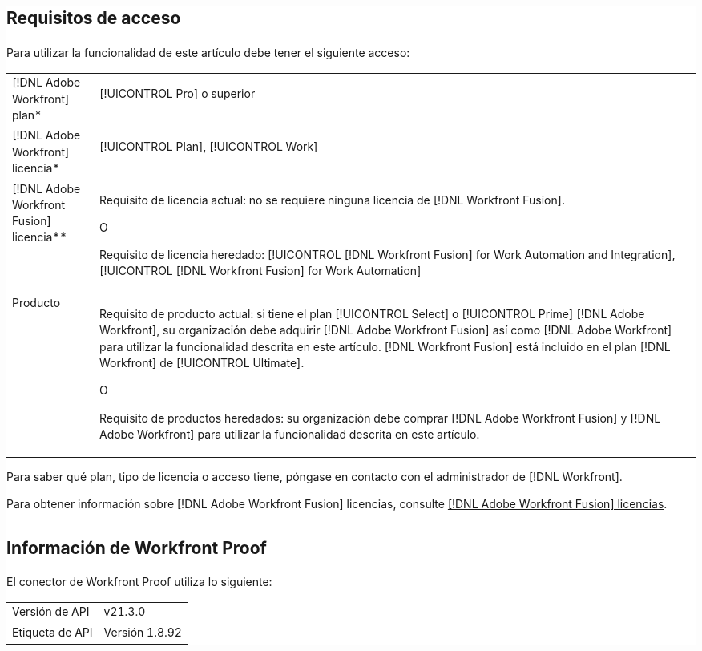 ## Requisitos de acceso

Para utilizar la funcionalidad de este artículo debe tener el siguiente acceso:

<table style="table-layout:auto">
 <col> 
 <col> 
 <tbody> 
  <tr> 
   <td role="rowheader">[!DNL Adobe Workfront] plan*</td>
  <td> <p>[!UICONTROL Pro] o superior</p> </td>
  </tr> 
  <tr data-mc-conditions=""> 
   <td role="rowheader">[!DNL Adobe Workfront] licencia*</td>
   <td> <p>[!UICONTROL Plan], [!UICONTROL Work]</p> </td> 
  </tr> 
  <tr> 
   <td role="rowheader">[!DNL Adobe Workfront Fusion] licencia**</td> 
   <td>
   <p>Requisito de licencia actual: no se requiere ninguna licencia de [!DNL Workfront Fusion].</p>
   <p>O</p>
   <p>Requisito de licencia heredado: [!UICONTROL [!DNL Workfront Fusion] for Work Automation and Integration], [!UICONTROL [!DNL Workfront Fusion] for Work Automation]</p>
   </td> 
  </tr> 
  <tr> 
   <td role="rowheader">Producto</td> 
   <td>
   <p>Requisito de producto actual: si tiene el plan [!UICONTROL Select] o [!UICONTROL Prime] [!DNL Adobe Workfront], su organización debe adquirir [!DNL Adobe Workfront Fusion] así como [!DNL Adobe Workfront] para utilizar la funcionalidad descrita en este artículo. [!DNL Workfront Fusion] está incluido en el plan [!DNL Workfront] de [!UICONTROL Ultimate].</p>
   <p>O</p>
   <p>Requisito de productos heredados: su organización debe comprar [!DNL Adobe Workfront Fusion] y [!DNL Adobe Workfront] para utilizar la funcionalidad descrita en este artículo.</p>
   </td> 
  </tr> 
 </tbody> 
</table>

Para saber qué plan, tipo de licencia o acceso tiene, póngase en contacto con el administrador de [!DNL Workfront].

Para obtener información sobre [!DNL Adobe Workfront Fusion] licencias, consulte [[!DNL Adobe Workfront Fusion] licencias](../../workfront-fusion/get-started/license-automation-vs-integration.md).

## Información de Workfront Proof

El conector de Workfront Proof utiliza lo siguiente:

<table style="table-layout:auto"> 
 <col> 
 <col> 
 <tbody> 
  <tr> 
   <td role="rowheader">Versión de API</td> 
   <td> v21.3.0 </td> 
  </tr> 
  <tr> 
   <td role="rowheader">Etiqueta de API</td> 
   <td>Versión 1.8.92</td> 
  </tr>
 </tbody> 
 </table>
